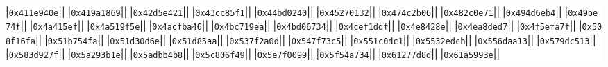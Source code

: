 |`0x411e940e`||
|`0x419a1869`||
|`0x42d5e421`||
|`0x43cc85f1`||
|`0x44bd0240`||
|`0x45270132`||
|`0x474c2b06`||
|`0x482c0e71`||
|`0x494d6eb4`||
|`0x49be74f`||
|`0x4a415ef`||
|`0x4a519f5e`||
|`0x4acfba46`||
|`0x4bc719ea`||
|`0x4bd06734`||
|`0x4cef1ddf`||
|`0x4e8428e`||
|`0x4ea8ded7`||
|`0x4f5efa7f`||
|`0x508f16fa`||
|`0x51b754fa`||
|`0x51d30d6e`||
|`0x51d85aa`||
|`0x537f2a0d`||
|`0x547f73c5`||
|`0x551c0dc1`||
|`0x5532edcb`||
|`0x556daa13`||
|`0x579dc513`||
|`0x583d927f`||
|`0x5a293b1e`||
|`0x5adbb4b8`||
|`0x5c806f49`||
|`0x5e7f0099`||
|`0x5f54a734`||
|`0x61277d8d`||
|`0x61a5993e`||